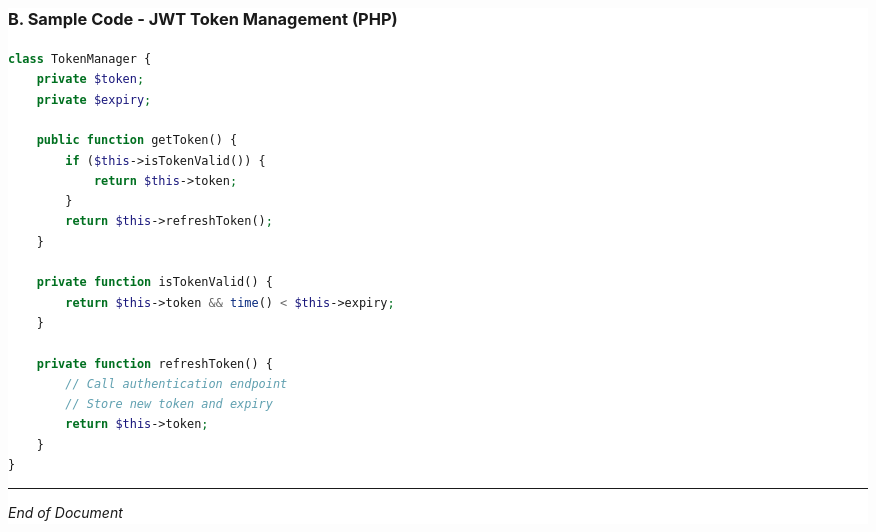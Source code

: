 ### B. Sample Code - JWT Token Management (PHP)

```php
class TokenManager {
    private $token;
    private $expiry;
    
    public function getToken() {
        if ($this->isTokenValid()) {
            return $this->token;
        }
        return $this->refreshToken();
    }
    
    private function isTokenValid() {
        return $this->token && time() < $this->expiry;
    }
    
    private function refreshToken() {
        // Call authentication endpoint
        // Store new token and expiry
        return $this->token;
    }
}
```

---

*End of Document*
